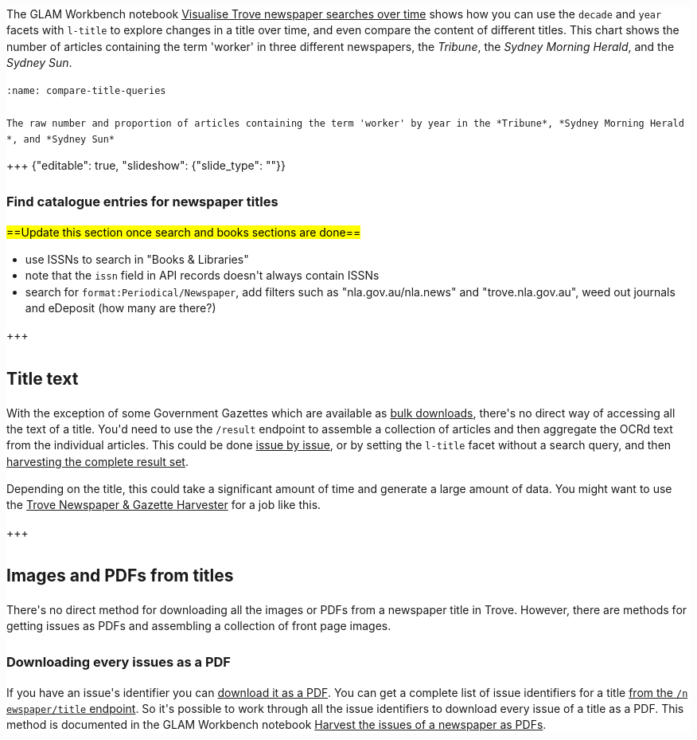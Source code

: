 The GLAM Workbench notebook [Visualise Trove newspaper searches over time](https://glam-workbench.net/trove-newspapers/visualise-searches-over-time/) shows how you can use the `decade` and `year` facets with `l-title` to explore changes in a title over time, and even compare the content of different titles. This chart shows the number of articles containing the term 'worker' in three different newspapers, the *Tribune*, the *Sydney Morning Herald*, and the *Sydney Sun*. 

```{figure} /images/compare-title-queries.png
:name: compare-title-queries

The raw number and proportion of articles containing the term 'worker' by year in the *Tribune*, *Sydney Morning Herald*, and *Sydney Sun*
```

+++ {"editable": true, "slideshow": {"slide_type": ""}}

### Find catalogue entries for newspaper titles

<mark>==Update this section once search and books sections are done==</mark>

- use ISSNs to search in "Books & Libraries"
- note that the `issn` field in API records doesn't always contain ISSNs
- search for `format:Periodical/Newspaper`, add filters such as "nla.gov.au/nla.news" and "trove.nla.gov.au", weed out journals and eDeposit (how many are there?)

+++

## Title text

With the exception of some Government Gazettes which are available as [bulk downloads](/accessing-data/downloadable-datasets), there's no direct way of accessing all the text of a title. You'd need to use the `/result` endpoint to assemble a collection of articles and then aggregate the OCRd text from the individual articles. This could be done [issue by issue](https://glam-workbench.net/trove-harvester/), or by setting the `l-title` facet without a search query, and then [harvesting the complete result set](/accessing-data/how-to/harvest-complete-results).

Depending on the title, this could take a significant amount of time and generate a large amount of data. You might want to use the [Trove Newspaper & Gazette Harvester](https://wragge.github.io/trove-newspaper-harvester/) for a job like this.

+++

## Images and PDFs from titles

There's no direct method for downloading all the images or PDFs from a newspaper title in Trove. However, there are methods for getting issues as PDFs and assembling a collection of front page images.

### Downloading every issues as a PDF

If you have an issue's identifier you can [download it as a PDF](download-issue-as-pdf). You can get a complete list of issue identifiers for a title [from the `/newspaper/title` endpoint](issues-within-a-date-range). So it's possible to work through all the issue identifiers to download every issue of a title as a PDF. This method is documented in the GLAM Workbench notebook [Harvest the issues of a newspaper as PDFs](https://glam-workbench.net/trove-newspapers/#harvest-the-issues-of-a-newspaper-as-pdfs).
